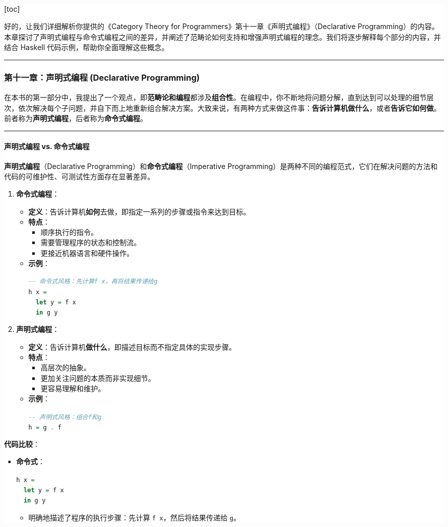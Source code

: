 [toc]



好的，让我们详细解析你提供的《Category Theory for Programmers》第十一章《声明式编程》（Declarative Programming）的内容。本章探讨了声明式编程与命令式编程之间的差异，并阐述了范畴论如何支持和增强声明式编程的理念。我们将逐步解释每个部分的内容，并结合 Haskell 代码示例，帮助你全面理解这些概念。

---

### **第十一章：声明式编程 (Declarative Programming)**

在本书的第一部分中，我提出了一个观点，即**范畴论和编程**都涉及**组合性**。在编程中，你不断地将问题分解，直到达到可以处理的细节层次，依次解决每个子问题，并自下而上地重新组合解决方案。大致来说，有两种方式来做这件事：**告诉计算机做什么**，或者**告诉它如何做**。前者称为**声明式编程**，后者称为**命令式编程**。

---

#### **声明式编程 vs. 命令式编程**

**声明式编程**（Declarative Programming）和**命令式编程**（Imperative Programming）是两种不同的编程范式，它们在解决问题的方法和代码的可维护性、可测试性方面存在显著差异。

1. **命令式编程**：
    - **定义**：告诉计算机**如何**去做，即指定一系列的步骤或指令来达到目标。
    - **特点**：
        - 顺序执行的指令。
        - 需要管理程序的状态和控制流。
        - 更接近机器语言和硬件操作。
    - **示例**：
        ```haskell
        -- 命令式风格：先计算f x，再将结果传递给g
        h x = 
          let y = f x
          in g y
        ```

2. **声明式编程**：
    - **定义**：告诉计算机**做什么**，即描述目标而不指定具体的实现步骤。
    - **特点**：
        - 高层次的抽象。
        - 更加关注问题的本质而非实现细节。
        - 更容易理解和维护。
    - **示例**：
        ```haskell
        -- 声明式风格：组合f和g
        h = g . f
        ```

**代码比较**：

- **命令式**：
    ```haskell
    h x = 
      let y = f x
      in g y
    ```
    - 明确地描述了程序的执行步骤：先计算 `f x`，然后将结果传递给 `g`。
